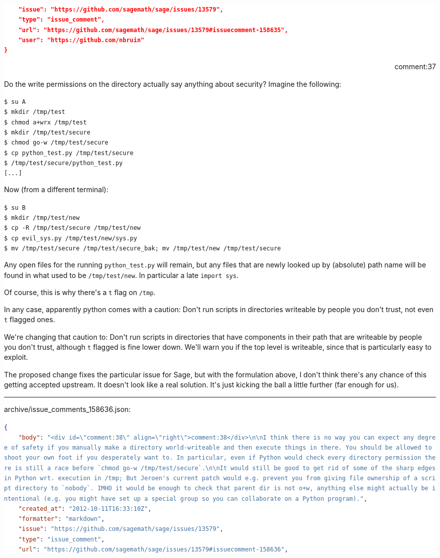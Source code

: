 ```json
    "issue": "https://github.com/sagemath/sage/issues/13579",
    "type": "issue_comment",
    "url": "https://github.com/sagemath/sage/issues/13579#issuecomment-158635",
    "user": "https://github.com/nbruin"
}
```

<div id="comment:37" align="right">comment:37</div>

Do the write permissions on the directory actually say anything about security? Imagine the following:

```
$ su A
$ mkdir /tmp/test
$ chmod a+wrx /tmp/test
$ mkdir /tmp/test/secure
$ chmod go-w /tmp/test/secure
$ cp python_test.py /tmp/test/secure
$ /tmp/test/secure/python_test.py
[...]
```
Now (from a different terminal):

```
$ su B
$ mkdir /tmp/test/new
$ cp -R /tmp/test/secure /tmp/test/new
$ cp evil_sys.py /tmp/test/new/sys.py
$ mv /tmp/test/secure /tmp/test/secure_bak; mv /tmp/test/new /tmp/test/secure
```
Any open files for the running `python_test.py` will remain, but any files that are newly looked up by (absolute) path name will be found in what used to be `/tmp/test/new`. In particular a late `import sys`.

Of course, this is why there's a `t` flag on `/tmp`.

In any case, apparently python comes with a caution: Don't run scripts in directories writeable by people you don't trust, not even `t` flagged ones.

We're changing that caution to: Don't run scripts in directories that have components in their path that are writeable by people you don't trust, although `t` flagged is fine lower down. We'll warn you if the top level is writeable, since that is particularly easy to exploit.

The proposed change fixes the particular issue for Sage, but with the formulation above, I don't think there's any chance of this getting accepted upstream. It doesn't look like a real solution. It's just kicking the ball a little further (far enough for us).



---

archive/issue_comments_158636.json:
```json
{
    "body": "<div id=\"comment:38\" align=\"right\">comment:38</div>\n\nI think there is no way you can expect any degree of safety if you manually make a directory world-writeable and then execute things in there. You should be allowed to shoot your own foot if you desperately want to. In particular, even if Python would check every directory permission there is still a race before `chmod go-w /tmp/test/secure`.\n\nIt would still be good to get rid of some of the sharp edges in Python wrt. execution in /tmp; But Jeroen's current patch would e.g. prevent you from giving file ownership of a script directory to `nobody`. IMHO it would be enough to check that parent dir is not o+w, anything else might actually be intentional (e.g. you might have set up a special group so you can collaborate on a Python program).",
    "created_at": "2012-10-11T16:33:10Z",
    "formatter": "markdown",
    "issue": "https://github.com/sagemath/sage/issues/13579",
    "type": "issue_comment",
    "url": "https://github.com/sagemath/sage/issues/13579#issuecomment-158636",
```